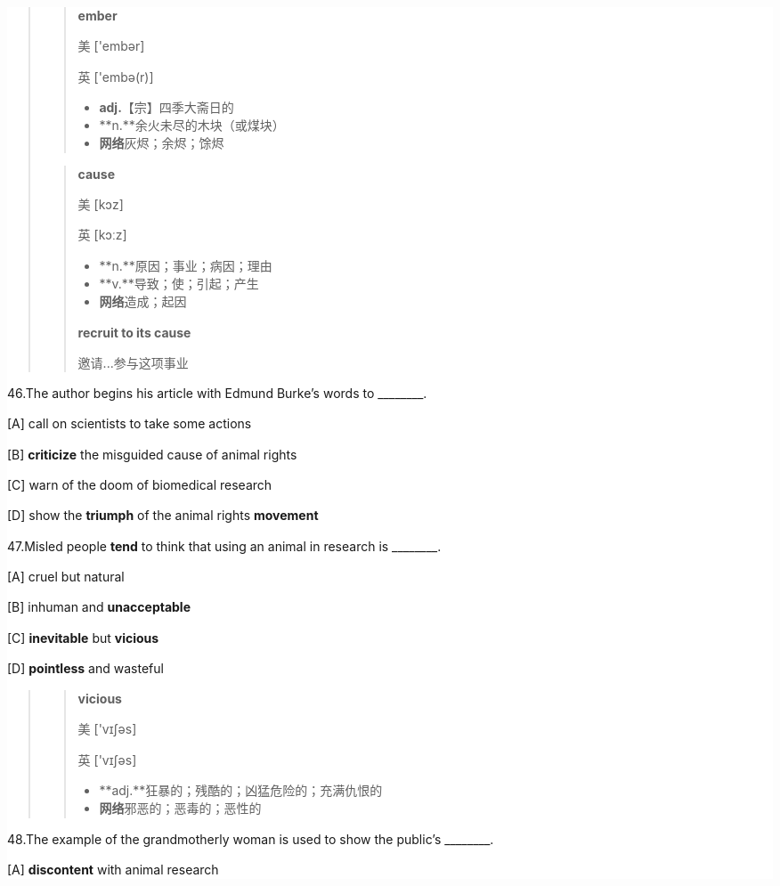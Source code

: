 > > **ember**
> >
> > 美 ['embər]
> >
> > 英 ['embə(r)]
> >
> > - **adj.**【宗】四季大斋日的
> > - **n.**余火未尽的木块（或煤块）
> > - **网络**灰烬；余烬；馀烬
>
> > **cause**
> >
> > 美 [kɔz]
> >
> > 英 [kɔːz]
> >
> > - **n.**原因；事业；病因；理由
> > - **v.**导致；使；引起；产生
> > - **网络**造成；起因
> >
> > **recruit to its cause**
> >
> > 邀请...参与这项事业

46.The author begins his article with Edmund Burke’s words to ________.

[A] call on scientists to take some actions

[B] **criticize** the misguided cause of animal rights

[C] warn of the doom of biomedical research

[D] show the **triumph** of the animal rights **movement**

47.Misled people **tend** to think that using an animal in research is ________.

[A] cruel but natural

[B] inhuman and **unacceptable**

[C] **inevitable** but **vicious**

[D] **pointless** and wasteful

> > **vicious**
> >
> > 美 ['vɪʃəs]
> >
> > 英 ['vɪʃəs]
> >
> > - **adj.**狂暴的；残酷的；凶猛危险的；充满仇恨的
> > - **网络**邪恶的；恶毒的；恶性的

48.The example of the grandmotherly woman is used to show the public’s ________.

[A] **discontent** with animal research
